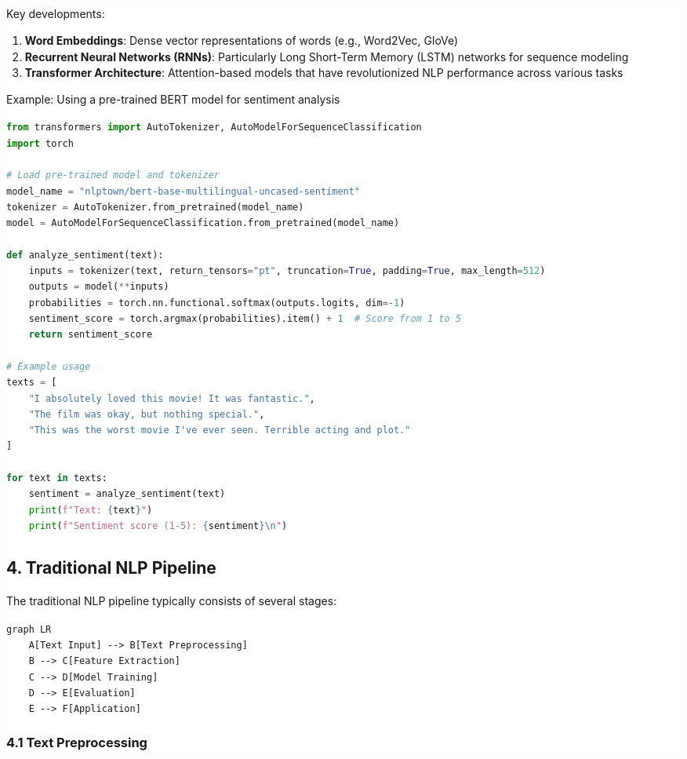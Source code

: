 Key developments:

1. **Word Embeddings**: Dense vector representations of words (e.g., Word2Vec, GloVe)
2. **Recurrent Neural Networks (RNNs)**: Particularly Long Short-Term Memory (LSTM) networks for sequence modeling
3. **Transformer Architecture**: Attention-based models that have revolutionized NLP performance across various tasks

Example: Using a pre-trained BERT model for sentiment analysis

```python
from transformers import AutoTokenizer, AutoModelForSequenceClassification
import torch

# Load pre-trained model and tokenizer
model_name = "nlptown/bert-base-multilingual-uncased-sentiment"
tokenizer = AutoTokenizer.from_pretrained(model_name)
model = AutoModelForSequenceClassification.from_pretrained(model_name)

def analyze_sentiment(text):
    inputs = tokenizer(text, return_tensors="pt", truncation=True, padding=True, max_length=512)
    outputs = model(**inputs)
    probabilities = torch.nn.functional.softmax(outputs.logits, dim=-1)
    sentiment_score = torch.argmax(probabilities).item() + 1  # Score from 1 to 5
    return sentiment_score

# Example usage
texts = [
    "I absolutely loved this movie! It was fantastic.",
    "The film was okay, but nothing special.",
    "This was the worst movie I've ever seen. Terrible acting and plot."
]

for text in texts:
    sentiment = analyze_sentiment(text)
    print(f"Text: {text}")
    print(f"Sentiment score (1-5): {sentiment}\n")
```

## 4. Traditional NLP Pipeline

The traditional NLP pipeline typically consists of several stages:

```{mermaid}
graph LR
    A[Text Input] --> B[Text Preprocessing]
    B --> C[Feature Extraction]
    C --> D[Model Training]
    D --> E[Evaluation]
    E --> F[Application]
```

### 4.1 Text Preprocessing
